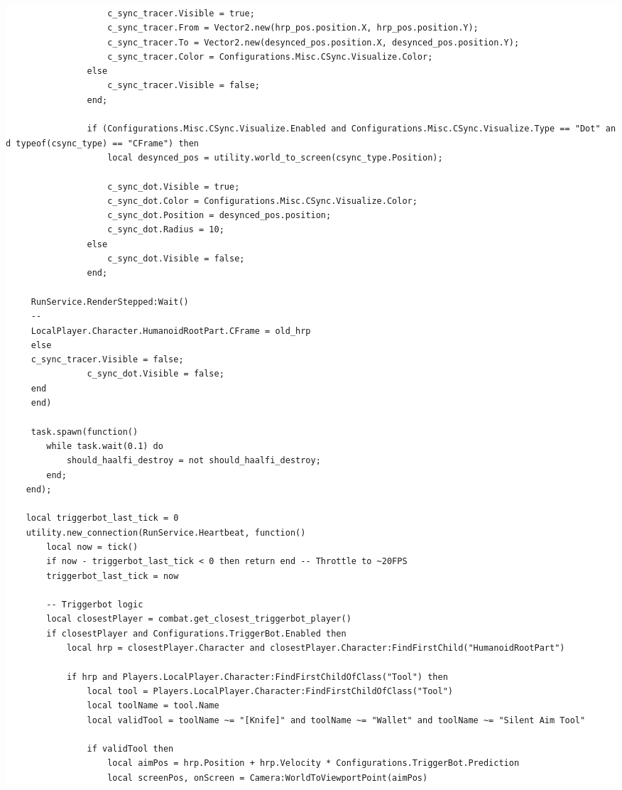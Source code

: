 						c_sync_tracer.Visible = true;
						c_sync_tracer.From = Vector2.new(hrp_pos.position.X, hrp_pos.position.Y);
						c_sync_tracer.To = Vector2.new(desynced_pos.position.X, desynced_pos.position.Y);
						c_sync_tracer.Color = Configurations.Misc.CSync.Visualize.Color;
					else
						c_sync_tracer.Visible = false;
					end;

					if (Configurations.Misc.CSync.Visualize.Enabled and Configurations.Misc.CSync.Visualize.Type == "Dot" and typeof(csync_type) == "CFrame") then
						local desynced_pos = utility.world_to_screen(csync_type.Position);

						c_sync_dot.Visible = true;
						c_sync_dot.Color = Configurations.Misc.CSync.Visualize.Color;
						c_sync_dot.Position = desynced_pos.position;
						c_sync_dot.Radius = 10;
					else
						c_sync_dot.Visible = false;
					end;
					
         RunService.RenderStepped:Wait()
         --
         LocalPlayer.Character.HumanoidRootPart.CFrame = old_hrp
         else
         c_sync_tracer.Visible = false;
					c_sync_dot.Visible = false;
         end
         end)
         
         task.spawn(function()
			while task.wait(0.1) do
				should_haalfi_destroy = not should_haalfi_destroy;
			end;
		end);
         
        local triggerbot_last_tick = 0
        utility.new_connection(RunService.Heartbeat, function()
            local now = tick()
            if now - triggerbot_last_tick < 0 then return end -- Throttle to ~20FPS
            triggerbot_last_tick = now

            -- Triggerbot logic
            local closestPlayer = combat.get_closest_triggerbot_player()
            if closestPlayer and Configurations.TriggerBot.Enabled then
                local hrp = closestPlayer.Character and closestPlayer.Character:FindFirstChild("HumanoidRootPart")

                if hrp and Players.LocalPlayer.Character:FindFirstChildOfClass("Tool") then
                    local tool = Players.LocalPlayer.Character:FindFirstChildOfClass("Tool")
                    local toolName = tool.Name
                    local validTool = toolName ~= "[Knife]" and toolName ~= "Wallet" and toolName ~= "Silent Aim Tool"

                    if validTool then
                        local aimPos = hrp.Position + hrp.Velocity * Configurations.TriggerBot.Prediction
                        local screenPos, onScreen = Camera:WorldToViewportPoint(aimPos)
